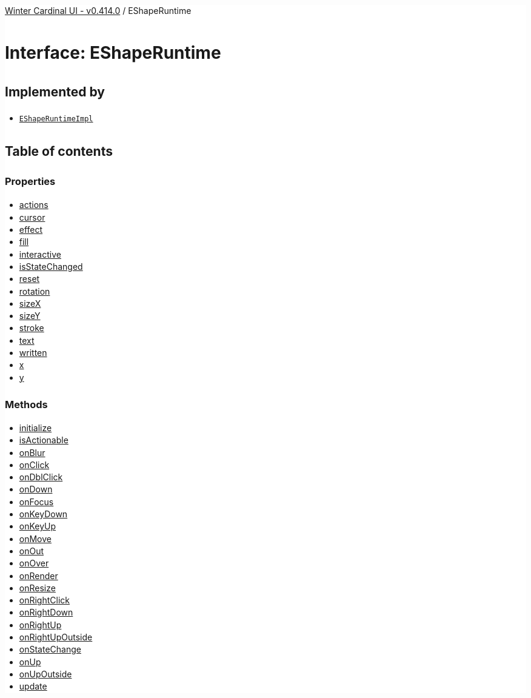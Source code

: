 [Winter Cardinal UI - v0.414.0](../index.md) / EShapeRuntime

# Interface: EShapeRuntime

## Implemented by

- [`EShapeRuntimeImpl`](../classes/EShapeRuntimeImpl.md)

## Table of contents

### Properties

- [actions](EShapeRuntime.md#actions)
- [cursor](EShapeRuntime.md#cursor)
- [effect](EShapeRuntime.md#effect)
- [fill](EShapeRuntime.md#fill)
- [interactive](EShapeRuntime.md#interactive)
- [isStateChanged](EShapeRuntime.md#isstatechanged)
- [reset](EShapeRuntime.md#reset)
- [rotation](EShapeRuntime.md#rotation)
- [sizeX](EShapeRuntime.md#sizex)
- [sizeY](EShapeRuntime.md#sizey)
- [stroke](EShapeRuntime.md#stroke)
- [text](EShapeRuntime.md#text)
- [written](EShapeRuntime.md#written)
- [x](EShapeRuntime.md#x)
- [y](EShapeRuntime.md#y)

### Methods

- [initialize](EShapeRuntime.md#initialize)
- [isActionable](EShapeRuntime.md#isactionable)
- [onBlur](EShapeRuntime.md#onblur)
- [onClick](EShapeRuntime.md#onclick)
- [onDblClick](EShapeRuntime.md#ondblclick)
- [onDown](EShapeRuntime.md#ondown)
- [onFocus](EShapeRuntime.md#onfocus)
- [onKeyDown](EShapeRuntime.md#onkeydown)
- [onKeyUp](EShapeRuntime.md#onkeyup)
- [onMove](EShapeRuntime.md#onmove)
- [onOut](EShapeRuntime.md#onout)
- [onOver](EShapeRuntime.md#onover)
- [onRender](EShapeRuntime.md#onrender)
- [onResize](EShapeRuntime.md#onresize)
- [onRightClick](EShapeRuntime.md#onrightclick)
- [onRightDown](EShapeRuntime.md#onrightdown)
- [onRightUp](EShapeRuntime.md#onrightup)
- [onRightUpOutside](EShapeRuntime.md#onrightupoutside)
- [onStateChange](EShapeRuntime.md#onstatechange)
- [onUp](EShapeRuntime.md#onup)
- [onUpOutside](EShapeRuntime.md#onupoutside)
- [update](EShapeRuntime.md#update)
